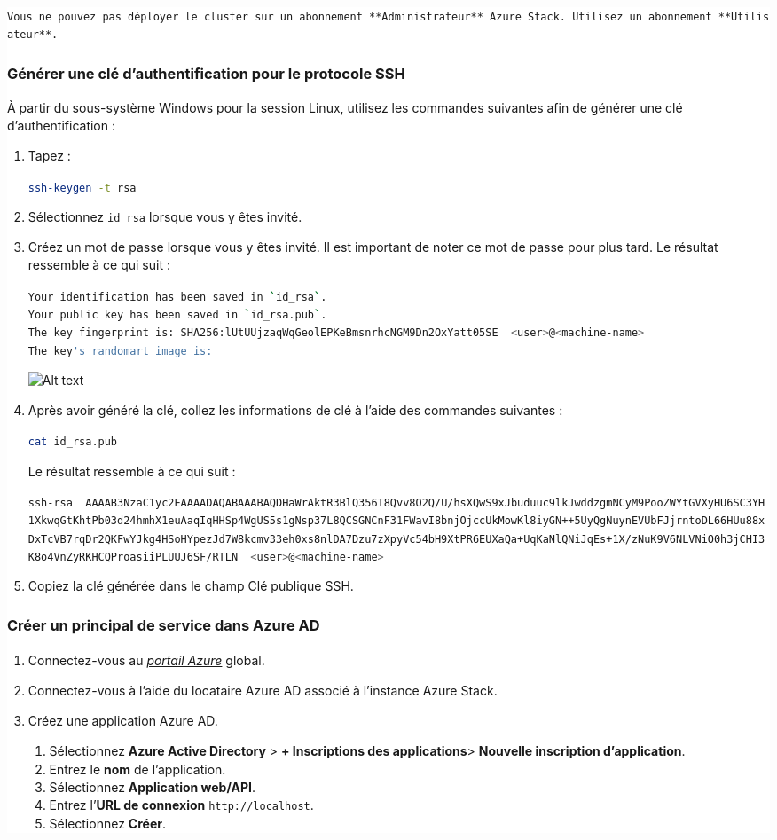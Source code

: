     Vous ne pouvez pas déployer le cluster sur un abonnement **Administrateur** Azure Stack. Utilisez un abonnement **Utilisateur**.

###  <a name="generate-an-authentication-key-for-ssh"></a>Générer une clé d’authentification pour le protocole SSH

À partir du sous-système Windows pour la session Linux, utilisez les commandes suivantes afin de générer une clé d’authentification : 

1. Tapez :

    ```Bash  
    ssh-keygen -t rsa
    ```
    
2. Sélectionnez `id_rsa` lorsque vous y êtes invité. 
3. Créez un mot de passe lorsque vous y êtes invité. Il est important de noter ce mot de passe pour plus tard. 
    Le résultat ressemble à ce qui suit : 
    
    ```Bash  
    Your identification has been saved in `id_rsa`.
    Your public key has been saved in `id_rsa.pub`. 
    The key fingerprint is: SHA256:lUtUUjzaqWqGeolEPKeBmsnrhcNGM9Dn2OxYatt05SE  <user>@<machine-name>
    The key's randomart image is:  
    ```
    ![Alt text](media\azure-stack-solution-machine-learning\image58.png)

4. Après avoir généré la clé, collez les informations de clé à l’aide des commandes suivantes : 
    ```Bash
    cat id_rsa.pub
    ```
    Le résultat ressemble à ce qui suit : 
    ```Bash
    ssh-rsa  AAAAB3NzaC1yc2EAAAADAQABAAABAQDHaWrAktR3BlQ356T8Qvv8O2Q/U/hsXQwS9xJbuduuc9lkJwddzgmNCyM9PooZWYtGVXyHU6SC3YH1XkwqGtKhtPb03d24hmhX1euAaqIqHHSp4WgUS5s1gNsp37L8QCSGNCnF31FWavI8bnjOjccUkMowKl8iyGN++5UyQgNuynEVUbFJjrntoDL66HUu88xDxTcVB7rqDr2QKFwYJkg4HSoHYpezJd7W8kcmv33eh0xs8nlDA7Dzu7zXpyVc54bH9XtPR6EUXaQa+UqKaNlQNiJqEs+1X/zNuK9V6NLVNiO0h3jCHI3K8o4VnZyRKHCQProasiiPLUUJ6SF/RTLN  <user>@<machine-name>
    ```
    
5. Copiez la clé générée dans le champ Clé publique SSH.

### <a name="create-a-service-principal-in-azure-ad"></a>Créer un principal de service dans Azure AD

1.  Connectez-vous au [*portail Azure*](http://portal.azure.com/) global.

2.  Connectez-vous à l’aide du locataire Azure AD associé à l’instance Azure Stack.

3.  Créez une application Azure AD.

    1. Sélectionnez **Azure Active Directory** > **+ Inscriptions des applications**> **Nouvelle inscription d’application**.
    2. Entrez le **nom** de l’application. 
    3. Sélectionnez **Application web/API**. 
    4. Entrez l’**URL de connexion** `http://localhost`. 
    5. Sélectionnez **Créer**.
